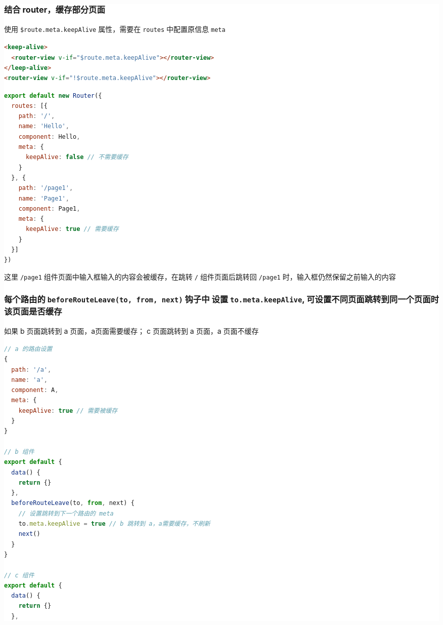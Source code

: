 ### 结合 router，缓存部分页面

使用 `$route.meta.keepAlive` 属性，需要在 `routes` 中配置原信息 `meta`

```html
<keep-alive>
  <router-view v-if="$route.meta.keepAlive"></router-view>
</leep-alive>
<router-view v-if="!$route.meta.keepAlive"></router-view>
```

```js
export default new Router({
  routes: [{
    path: '/',
    name: 'Hello',
    component: Hello,
    meta: {
      keepAlive: false // 不需要缓存
    }
  }, {
    path: '/page1',
    name: 'Page1',
    component: Page1,
    meta: {
      keepAlive: true // 需要缓存
    }
  }]
})
```

这里 `/page1` 组件页面中输入框输入的内容会被缓存，在跳转 `/` 组件页面后跳转回 `/page1` 时，输入框仍然保留之前输入的内容

### 每个路由的 `beforeRouteLeave(to, from, next)` 钩子中 设置 `to.meta.keepAlive`, 可设置不同页面跳转到同一个页面时该页面是否缓存

如果 b 页面跳转到 a 页面，a页面需要缓存； c 页面跳转到 a 页面，a 页面不缓存

```js
// a 的路由设置
{
  path: '/a',
  name: 'a',
  component: A,
  meta: {
    keepAlive: true // 需要被缓存
  }
}

// b 组件
export default {
  data() {
    return {}
  },
  beforeRouteLeave(to, from, next) {
    // 设置跳转到下一个路由的 meta
    to.meta.keepAlive = true // b 跳转到 a，a需要缓存，不刷新
    next()
  }
}

// c 组件
export default {
  data() {
    return {}
  },
```